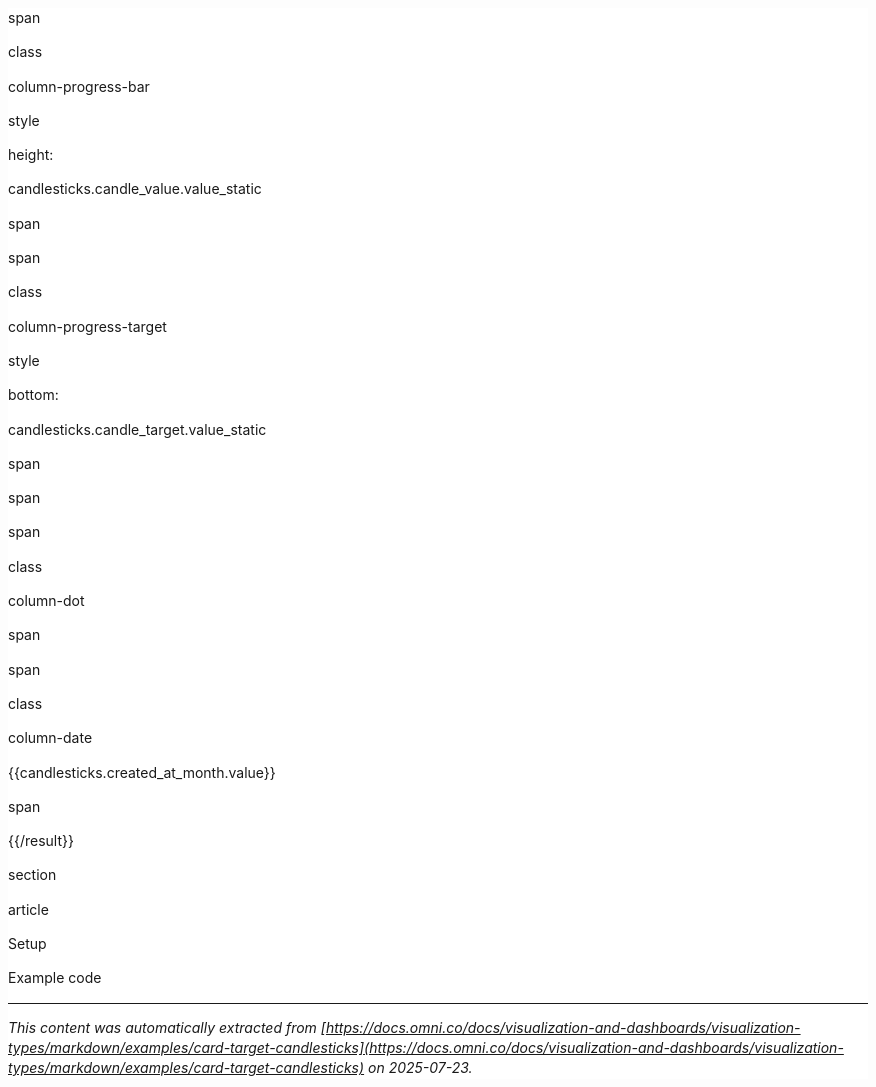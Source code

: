 span

class

column-progress-bar

style

height:

candlesticks.candle_value.value_static

span

span

class

column-progress-target

style

bottom:

candlesticks.candle_target.value_static

span

span

span

class

column-dot

span

span

class

column-date

{{candlesticks.created_at_month.value}}

span

{{/result}}

section

article

Setup

Example code

---

*This content was automatically extracted from [https://docs.omni.co/docs/visualization-and-dashboards/visualization-types/markdown/examples/card-target-candlesticks](https://docs.omni.co/docs/visualization-and-dashboards/visualization-types/markdown/examples/card-target-candlesticks) on 2025-07-23.*

